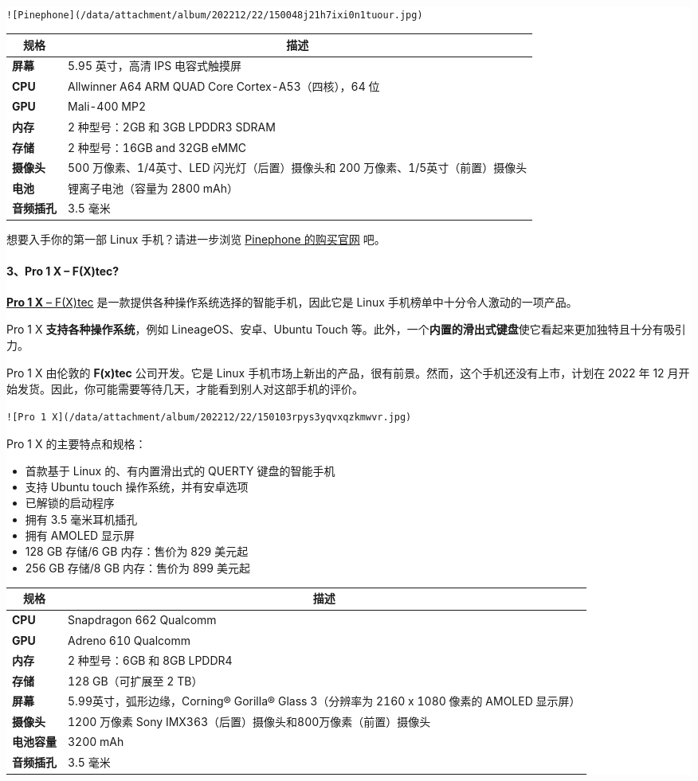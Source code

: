 `![Pinephone](/data/attachment/album/202212/22/150048j21h7ixi0n1tuour.jpg)`

| 规格 | 描述 |
| --- | --- |
| **屏幕** | 5.95 英寸，高清 IPS 电容式触摸屏 |
| **CPU** | Allwinner A64 ARM QUAD Core Cortex-A53（四核），64 位 |
| **GPU** | Mali-400 MP2 |
| **内存** | 2 种型号：2GB 和 3GB LPDDR3 SDRAM |
| **存储** | 2 种型号：16GB and 32GB eMMC |
| **摄像头** | 500 万像素、1/4英寸、LED 闪光灯（后置）摄像头和 200 万像素、1/5英寸（前置）摄像头 |
| **电池** | 锂离子电池（容量为 2800 mAh） |
| **音频插孔** | 3.5 毫米 |

想要入手你的第一部 Linux 手机？请进一步浏览 [Pinephone 的购买官网](https://pine64.com/product-category/pinephone) 吧。

#### 3、Pro 1 X – F(X)tec?

[**Pro 1 X** – F(X)tec](https://www.fxtec.com/pro1x) 是一款提供各种操作系统选择的智能手机，因此它是 Linux 手机榜单中十分令人激动的一项产品。

Pro 1 X **支持各种操作系统**，例如 LineageOS、安卓、Ubuntu Touch 等。此外，一个**内置的滑出式键盘**使它看起来更加独特且十分有吸引力。

Pro 1 X 由伦敦的 **F(x)tec** 公司开发。它是 Linux 手机市场上新出的产品，很有前景。然而，这个手机还没有上市，计划在 2022 年 12 月开始发货。因此，你可能需要等待几天，才能看到别人对这部手机的评价。

`![Pro 1 X](/data/attachment/album/202212/22/150103rpys3yqvxqzkmwvr.jpg)`

Pro 1 X 的主要特点和规格：

* 首款基于 Linux 的、有内置滑出式的 QUERTY 键盘的智能手机
* 支持 Ubuntu touch 操作系统，并有安卓选项
* 已解锁的启动程序
* 拥有 3.5 毫米耳机插孔
* 拥有 AMOLED 显示屏
* 128 GB 存储/6 GB 内存：售价为 829 美元起
* 256 GB 存储/8 GB 内存：售价为 899 美元起

| 规格 | 描述 |
| --- | --- |
| **CPU** | Snapdragon 662 Qualcomm |
| **GPU** | Adreno 610 Qualcomm |
| **内存** | 2 种型号：6GB 和 8GB LPDDR4 |
| **存储** | 128 GB（可扩展至 2 TB） |
| **屏幕** | 5.99英寸，弧形边缘，Corning® Gorilla® Glass 3（分辨率为 2160 x 1080 像素的 AMOLED 显示屏） |
| **摄像头** | 1200 万像素 Sony IMX363（后置）摄像头和800万像素（前置）摄像头 |
| **电池容量** | 3200 mAh |
| **音频插孔** | 3.5 毫米 |
